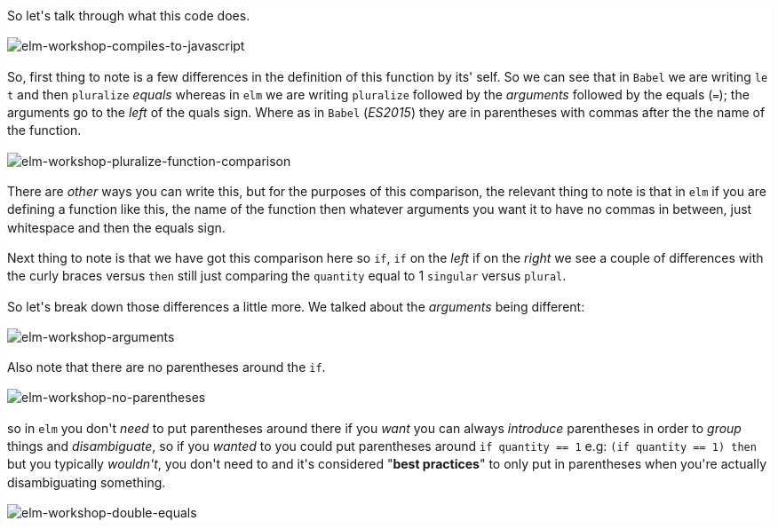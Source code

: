 So let's talk through what this code does.


![elm-workshop-compiles-to-javascript](https://cloud.githubusercontent.com/assets/194400/21490962/036968f8-cbf1-11e6-95b5-e89dcb3b32eb.png)

So, first thing to note is a few differences
in the definition of this function by its' self.
So we can see that in `Babel` we are writing
`let` and then `pluralize` _equals_
whereas in `elm` we are writing `pluralize`
followed by the _arguments_ followed by the equals (`=`);
the arguments go to the _left_ of the quals sign.
Where as in `Babel` (_ES2015_) they are in parentheses with commas
after the the name of the function.


![elm-workshop-pluralize-function-comparison](https://cloud.githubusercontent.com/assets/194400/21491586/c8452adc-cbf5-11e6-99d5-531643ff091e.png)

There are _other_ ways you can write this,
but for the purposes of this comparison,
the relevant thing to note is that in `elm`
if you are defining a function like this,
the name of the function
then whatever arguments you want it to have
no commas in between, just whitespace
and then the equals sign.

Next thing to note is that we have got this comparison here
so `if`, `if` on the _left_ if on the _right_
we see a couple of differences with the curly braces versus `then`
still just comparing the `quantity` equal to 1
`singular` versus `plural`.

So let's break down those differences a little more.
We talked about the _arguments_ being different:


![elm-workshop-arguments](https://cloud.githubusercontent.com/assets/194400/21491544/7a8d8b7c-cbf5-11e6-8d16-faddbfde6b65.png)


Also note that there are no parentheses around the `if`.

![elm-workshop-no-parentheses](https://cloud.githubusercontent.com/assets/194400/21491636/00c333b8-cbf6-11e6-8b6b-d5c175118539.png)

so in `elm` you don't _need_ to put parentheses around there
if you _want_ you can always _introduce_ parentheses
in order to _group_ things and _disambiguate_,
so if you _wanted_ to you could put parentheses around
`if quantity == 1` e.g: `(if quantity == 1) then`
but you typically _wouldn't_, you don't need to
and it's considered "**best practices**" to only put in parentheses
when you're actually disambiguating something.

![elm-workshop-double-equals](https://cloud.githubusercontent.com/assets/194400/21491663/3f3d0cc2-cbf6-11e6-84d4-6b1cb97ed775.png)
